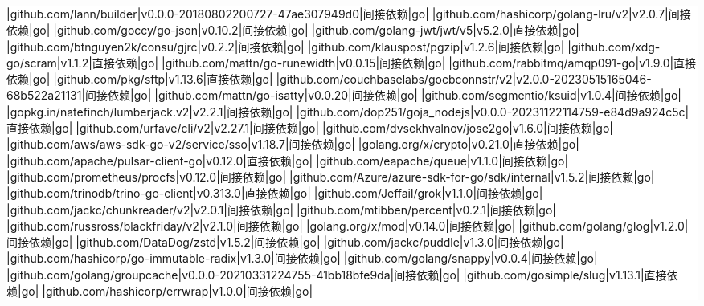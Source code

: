 |github.com/lann/builder|v0.0.0-20180802200727-47ae307949d0|间接依赖|go|
|github.com/hashicorp/golang-lru/v2|v2.0.7|间接依赖|go|
|github.com/goccy/go-json|v0.10.2|间接依赖|go|
|github.com/golang-jwt/jwt/v5|v5.2.0|直接依赖|go|
|github.com/btnguyen2k/consu/gjrc|v0.2.2|间接依赖|go|
|github.com/klauspost/pgzip|v1.2.6|间接依赖|go|
|github.com/xdg-go/scram|v1.1.2|直接依赖|go|
|github.com/mattn/go-runewidth|v0.0.15|间接依赖|go|
|github.com/rabbitmq/amqp091-go|v1.9.0|直接依赖|go|
|github.com/pkg/sftp|v1.13.6|直接依赖|go|
|github.com/couchbaselabs/gocbconnstr/v2|v2.0.0-20230515165046-68b522a21131|间接依赖|go|
|github.com/mattn/go-isatty|v0.0.20|间接依赖|go|
|github.com/segmentio/ksuid|v1.0.4|间接依赖|go|
|gopkg.in/natefinch/lumberjack.v2|v2.2.1|间接依赖|go|
|github.com/dop251/goja_nodejs|v0.0.0-20231122114759-e84d9a924c5c|直接依赖|go|
|github.com/urfave/cli/v2|v2.27.1|间接依赖|go|
|github.com/dvsekhvalnov/jose2go|v1.6.0|间接依赖|go|
|github.com/aws/aws-sdk-go-v2/service/sso|v1.18.7|间接依赖|go|
|golang.org/x/crypto|v0.21.0|直接依赖|go|
|github.com/apache/pulsar-client-go|v0.12.0|直接依赖|go|
|github.com/eapache/queue|v1.1.0|间接依赖|go|
|github.com/prometheus/procfs|v0.12.0|间接依赖|go|
|github.com/Azure/azure-sdk-for-go/sdk/internal|v1.5.2|间接依赖|go|
|github.com/trinodb/trino-go-client|v0.313.0|直接依赖|go|
|github.com/Jeffail/grok|v1.1.0|间接依赖|go|
|github.com/jackc/chunkreader/v2|v2.0.1|间接依赖|go|
|github.com/mtibben/percent|v0.2.1|间接依赖|go|
|github.com/russross/blackfriday/v2|v2.1.0|间接依赖|go|
|golang.org/x/mod|v0.14.0|间接依赖|go|
|github.com/golang/glog|v1.2.0|间接依赖|go|
|github.com/DataDog/zstd|v1.5.2|间接依赖|go|
|github.com/jackc/puddle|v1.3.0|间接依赖|go|
|github.com/hashicorp/go-immutable-radix|v1.3.0|间接依赖|go|
|github.com/golang/snappy|v0.0.4|间接依赖|go|
|github.com/golang/groupcache|v0.0.0-20210331224755-41bb18bfe9da|间接依赖|go|
|github.com/gosimple/slug|v1.13.1|直接依赖|go|
|github.com/hashicorp/errwrap|v1.0.0|间接依赖|go|